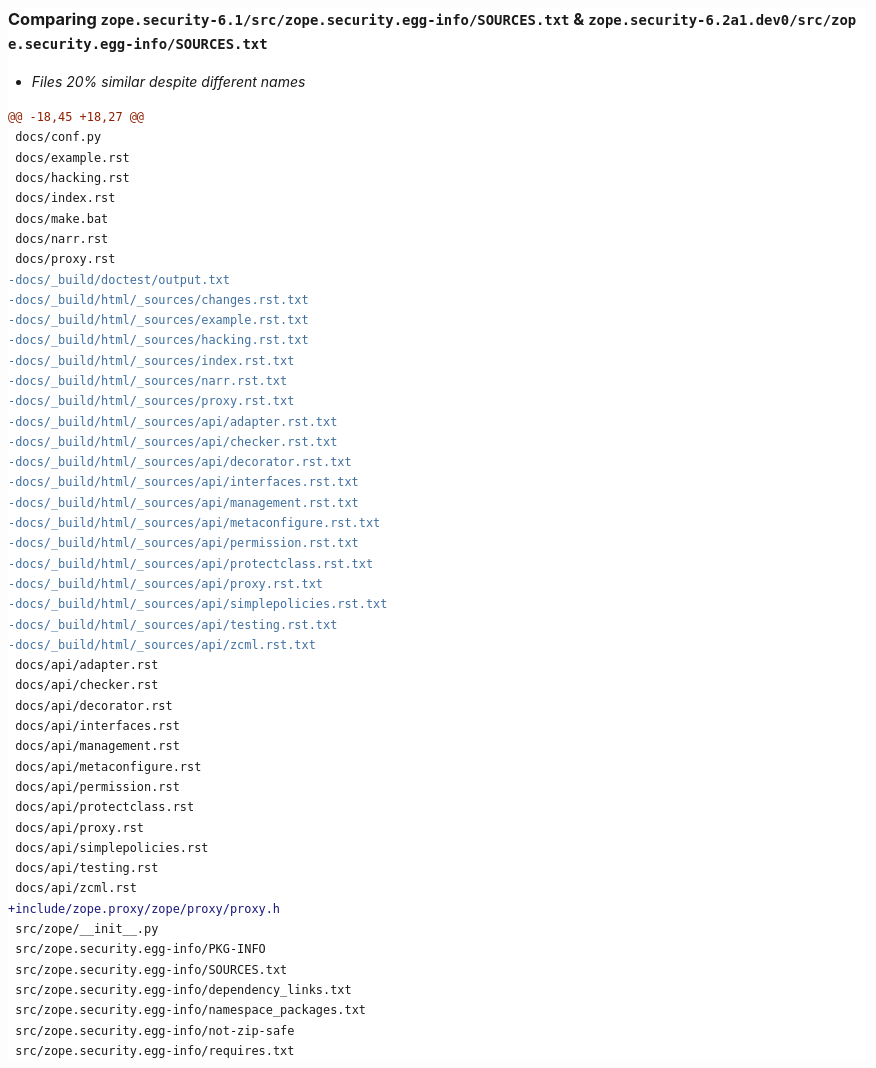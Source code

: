 ### Comparing `zope.security-6.1/src/zope.security.egg-info/SOURCES.txt` & `zope.security-6.2a1.dev0/src/zope.security.egg-info/SOURCES.txt`

 * *Files 20% similar despite different names*

```diff
@@ -18,45 +18,27 @@
 docs/conf.py
 docs/example.rst
 docs/hacking.rst
 docs/index.rst
 docs/make.bat
 docs/narr.rst
 docs/proxy.rst
-docs/_build/doctest/output.txt
-docs/_build/html/_sources/changes.rst.txt
-docs/_build/html/_sources/example.rst.txt
-docs/_build/html/_sources/hacking.rst.txt
-docs/_build/html/_sources/index.rst.txt
-docs/_build/html/_sources/narr.rst.txt
-docs/_build/html/_sources/proxy.rst.txt
-docs/_build/html/_sources/api/adapter.rst.txt
-docs/_build/html/_sources/api/checker.rst.txt
-docs/_build/html/_sources/api/decorator.rst.txt
-docs/_build/html/_sources/api/interfaces.rst.txt
-docs/_build/html/_sources/api/management.rst.txt
-docs/_build/html/_sources/api/metaconfigure.rst.txt
-docs/_build/html/_sources/api/permission.rst.txt
-docs/_build/html/_sources/api/protectclass.rst.txt
-docs/_build/html/_sources/api/proxy.rst.txt
-docs/_build/html/_sources/api/simplepolicies.rst.txt
-docs/_build/html/_sources/api/testing.rst.txt
-docs/_build/html/_sources/api/zcml.rst.txt
 docs/api/adapter.rst
 docs/api/checker.rst
 docs/api/decorator.rst
 docs/api/interfaces.rst
 docs/api/management.rst
 docs/api/metaconfigure.rst
 docs/api/permission.rst
 docs/api/protectclass.rst
 docs/api/proxy.rst
 docs/api/simplepolicies.rst
 docs/api/testing.rst
 docs/api/zcml.rst
+include/zope.proxy/zope/proxy/proxy.h
 src/zope/__init__.py
 src/zope.security.egg-info/PKG-INFO
 src/zope.security.egg-info/SOURCES.txt
 src/zope.security.egg-info/dependency_links.txt
 src/zope.security.egg-info/namespace_packages.txt
 src/zope.security.egg-info/not-zip-safe
 src/zope.security.egg-info/requires.txt
```
